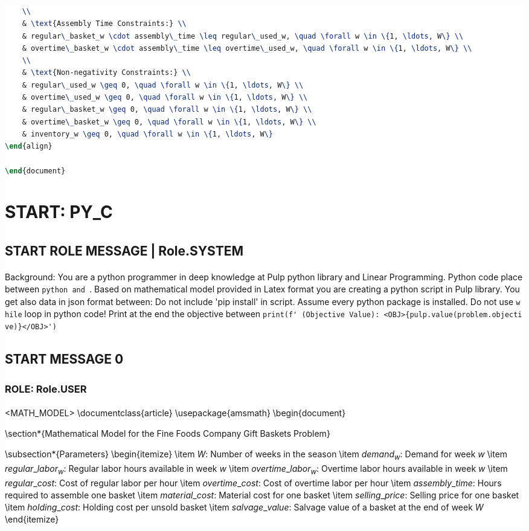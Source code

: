 ```latex
    \\
    & \text{Assembly Time Constraints:} \\
    & regular\_basket_w \cdot assembly\_time \leq regular\_used_w, \quad \forall w \in \{1, \ldots, W\} \\
    & overtime\_basket_w \cdot assembly\_time \leq overtime\_used_w, \quad \forall w \in \{1, \ldots, W\} \\
    \\
    & \text{Non-negativity Constraints:} \\
    & regular\_used_w \geq 0, \quad \forall w \in \{1, \ldots, W\} \\
    & overtime\_used_w \geq 0, \quad \forall w \in \{1, \ldots, W\} \\
    & regular\_basket_w \geq 0, \quad \forall w \in \{1, \ldots, W\} \\
    & overtime\_basket_w \geq 0, \quad \forall w \in \{1, \ldots, W\} \\
    & inventory_w \geq 0, \quad \forall w \in \{1, \ldots, W\}
\end{align}

\end{document}
```

# START: PY_C 
## START ROLE MESSAGE | Role.SYSTEM 
Background: You are a python programmer in deep knowledge at Pulp python library and Linear Programming. Python code place between ```python and ```. Based on mathematical model provided in Latex format you are creating a python script in Pulp library. You get also data in json format between: <DATA></DATA> Do not include 'pip install' in script. Assume every python package is installed. Do not use `while` loop in python code! Print at the end the objective between <OBJ></OBJ> `print(f' (Objective Value): <OBJ>{pulp.value(problem.objective)}</OBJ>')` 
## START MESSAGE 0 
### ROLE: Role.USER
<MATH_MODEL>
\documentclass{article}
\usepackage{amsmath}
\begin{document}

\section*{Mathematical Model for the Fine Foods Company Gift Baskets Problem}

\subsection*{Parameters}
\begin{itemize}
    \item $W$: Number of weeks in the season
    \item $demand_w$: Demand for week $w$
    \item $regular\_labor_w$: Regular labor hours available in week $w$
    \item $overtime\_labor_w$: Overtime labor hours available in week $w$
    \item $regular\_cost$: Cost of regular labor per hour
    \item $overtime\_cost$: Cost of overtime labor per hour
    \item $assembly\_time$: Hours required to assemble one basket
    \item $material\_cost$: Material cost for one basket
    \item $selling\_price$: Selling price for one basket
    \item $holding\_cost$: Holding cost per unsold basket
    \item $salvage\_value$: Salvage value of a basket at the end of week $W$
\end{itemize}
